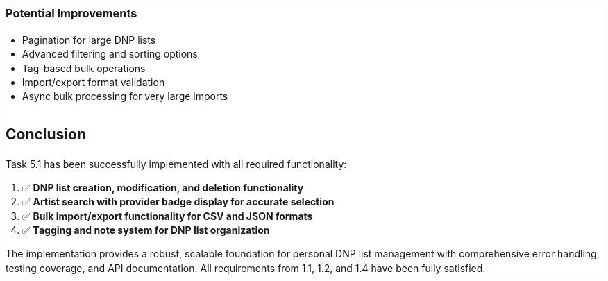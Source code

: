 ### Potential Improvements
- Pagination for large DNP lists
- Advanced filtering and sorting options
- Tag-based bulk operations
- Import/export format validation
- Async bulk processing for very large imports

## Conclusion

Task 5.1 has been successfully implemented with all required functionality:

1. ✅ **DNP list creation, modification, and deletion functionality**
2. ✅ **Artist search with provider badge display for accurate selection**
3. ✅ **Bulk import/export functionality for CSV and JSON formats**
4. ✅ **Tagging and note system for DNP list organization**

The implementation provides a robust, scalable foundation for personal DNP list management with comprehensive error handling, testing coverage, and API documentation. All requirements from 1.1, 1.2, and 1.4 have been fully satisfied.